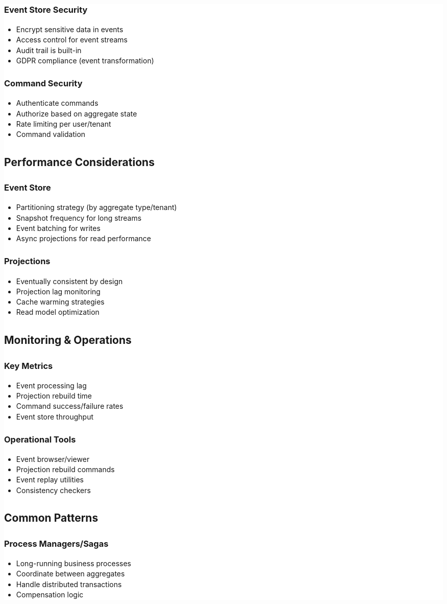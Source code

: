 ### Event Store Security
- Encrypt sensitive data in events
- Access control for event streams
- Audit trail is built-in
- GDPR compliance (event transformation)

### Command Security
- Authenticate commands
- Authorize based on aggregate state
- Rate limiting per user/tenant
- Command validation

## Performance Considerations

### Event Store
- Partitioning strategy (by aggregate type/tenant)
- Snapshot frequency for long streams
- Event batching for writes
- Async projections for read performance

### Projections
- Eventually consistent by design
- Projection lag monitoring
- Cache warming strategies
- Read model optimization

## Monitoring & Operations

### Key Metrics
- Event processing lag
- Projection rebuild time
- Command success/failure rates
- Event store throughput

### Operational Tools
- Event browser/viewer
- Projection rebuild commands
- Event replay utilities
- Consistency checkers

## Common Patterns

### Process Managers/Sagas
- Long-running business processes
- Coordinate between aggregates
- Handle distributed transactions
- Compensation logic
